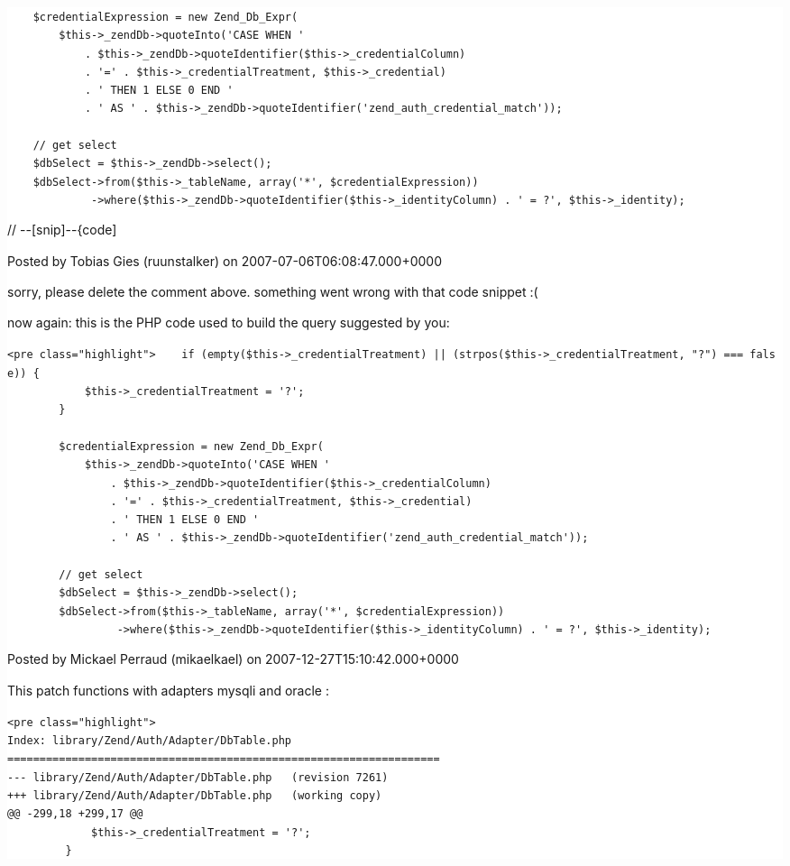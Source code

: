  
        $credentialExpression = new Zend_Db_Expr(
            $this->_zendDb->quoteInto('CASE WHEN '
                . $this->_zendDb->quoteIdentifier($this->_credentialColumn)
                . '=' . $this->_credentialTreatment, $this->_credential)
                . ' THEN 1 ELSE 0 END '
                . ' AS ' . $this->_zendDb->quoteIdentifier('zend_auth_credential_match'));
    
        // get select
        $dbSelect = $this->_zendDb->select();
        $dbSelect->from($this->_tableName, array('*', $credentialExpression))
                 ->where($this->_zendDb->quoteIdentifier($this->_identityColumn) . ' = ?', $this->_identity);


// --[snip]--{code]

 

 

Posted by Tobias Gies (ruunstalker) on 2007-07-06T06:08:47.000+0000

sorry, please delete the comment above. something went wrong with that code snippet :(

now again: this is the PHP code used to build the query suggested by you:

 
    <pre class="highlight">    if (empty($this->_credentialTreatment) || (strpos($this->_credentialTreatment, "?") === false)) {
                $this->_credentialTreatment = '?';
            }
    
            $credentialExpression = new Zend_Db_Expr(
                $this->_zendDb->quoteInto('CASE WHEN '
                    . $this->_zendDb->quoteIdentifier($this->_credentialColumn)
                    . '=' . $this->_credentialTreatment, $this->_credential)
                    . ' THEN 1 ELSE 0 END '
                    . ' AS ' . $this->_zendDb->quoteIdentifier('zend_auth_credential_match'));
    
            // get select
            $dbSelect = $this->_zendDb->select();
            $dbSelect->from($this->_tableName, array('*', $credentialExpression))
                     ->where($this->_zendDb->quoteIdentifier($this->_identityColumn) . ' = ?', $this->_identity);

 

 

Posted by Mickael Perraud (mikaelkael) on 2007-12-27T15:10:42.000+0000

This patch functions with adapters mysqli and oracle :

 
    <pre class="highlight">
    Index: library/Zend/Auth/Adapter/DbTable.php
    ===================================================================
    --- library/Zend/Auth/Adapter/DbTable.php   (revision 7261)
    +++ library/Zend/Auth/Adapter/DbTable.php   (working copy)
    @@ -299,18 +299,17 @@
                 $this->_credentialTreatment = '?';
             }
     